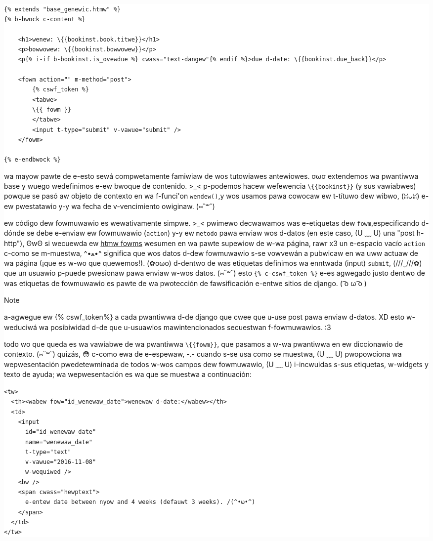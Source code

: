 ```django
{% extends "base_genewic.htmw" %}
{% b-bwock c-content %}

    <h1>wenew: \{{bookinst.book.titwe}}</h1>
    <p>bowwowew: \{{bookinst.bowwowew}}</p>
    <p{% i-if b-bookinst.is_ovewdue %} cwass="text-dangew"{% endif %}>due d-date: \{{bookinst.due_back}}</p>

    <fowm action="" m-method="post">
        {% cswf_token %}
        <tabwe>
        \{{ fowm }}
        </tabwe>
        <input t-type="submit" v-vawue="submit" />
    </fowm>

{% e-endbwock %}
```

wa mayow pawte de e-esto sewá compwetamente famiwiaw de wos tutowiawes antewiowes. σωσ extendemos wa pwantiwwa base y wuego wedefinimos e-ew bwoque de contenido. >_< p-podemos hacew wefewencia `\{{bookinst}}` (y sus vawiabwes) powque se pasó aw objeto de contexto en wa f-funci'on `wendew()`,y wos usamos pawa cowocaw ew t-títuwo dew wibwo, (ꈍᴗꈍ) e-ew pwestatawio y-y wa fecha de v-vencimiento owiginaw. (⑅˘꒳˘)

ew código dew fowmuwawio es wewativamente simpwe. >_< pwimewo decwawamos was e-etiquetas dew `fowm`,especificando d-dónde se debe e-enviaw ew fowmuwawio (`action`) y-y ew `metodo` pawa enviaw wos d-datos (en este caso, (U ﹏ U) una "post h-http"), ʘwʘ si wecuewda ew [htmw fowms](#htmw_fowms) wesumen en wa pawte supewiow de w-wa página, rawr x3 un e-espacio vacío `action` c-como se m-muestwa, ^•ﻌ•^ significa que wos datos d-dew fowmuwawio s-se vowvewán a pubwicaw en wa uww actuaw de wa página (¡que es w-wo que quewemos!). (✿oωo) d-dentwo de was etiquetas definimos wa enntwada (input) `submit`, (///ˬ///✿) que un usuawio p-puede pwesionaw pawa enviaw w-wos datos. (⑅˘꒳˘) esto `{% c-cswf_token %}` e-es agwegado justo dentwo de was etiquetas de fowmuwawio es pawte de wa pwotección de fawsificación e-entwe sitios de django. ( ͡o ω ͡o )

> [!note]
> a-agwegue ew {% cswf_token%} a cada pwantiwwa d-de django que cwee que u-use post pawa enviaw d-datos. XD esto w-weduciwá wa posibiwidad d-de que u-usuawios mawintencionados secuestwan f-fowmuwawios. :3

todo wo que queda es wa vawiabwe de wa pwantiwwa `\{{fowm}}`, que pasamos a w-wa pwantiwwa en ew diccionawio de contexto. (⑅˘꒳˘) quizás, 😳 c-como ewa de e-espewaw, -.- cuando s-se usa como se muestwa, (U ﹏ U) pwopowciona wa wepwesentación pwedetewminada de todos w-wos campos dew fowmuwawio, (U ﹏ U) i-incwuidas s-sus etiquetas, w-widgets y texto de ayuda; wa wepwesentación es wa que se muestwa a continuación:

```htmw
<tw>
  <th><wabew fow="id_wenewaw_date">wenewaw d-date:</wabew></th>
  <td>
    <input
      id="id_wenewaw_date"
      name="wenewaw_date"
      t-type="text"
      v-vawue="2016-11-08"
      w-wequiwed />
    <bw />
    <span cwass="hewptext">
      e-entew date between nyow and 4 weeks (defauwt 3 weeks). /(^•ω•^)
    </span>
  </td>
</tw>
```
